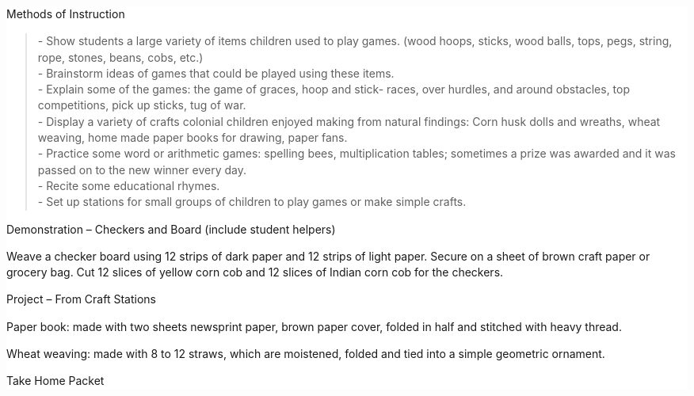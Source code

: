 </dt>
</dt>
</dt>
</dt>
</dt>
</dl>
</blockquote>
<p>
Methods of Instruction
</p>
<blockquote>
<dl>
<dt>
-  Show students a large variety of items children used to play games. (wood hoops, sticks, wood balls, tops, pegs, string, rope, stones, beans, cobs, etc.)
<dt>
-  Brainstorm ideas of games that could be played using these items.
<dt>
-  Explain some of the games: the game of graces, hoop and stick- races, over hurdles, and around obstacles, top competitions, pick up sticks, tug of war.
<dt>
-  Display a variety of crafts colonial children enjoyed making from natural findings: Corn husk dolls and wreaths, wheat weaving, home made paper books for drawing, paper fans.
<dt>
-  Practice some word or arithmetic games: spelling bees, multiplication tables; sometimes a prize was awarded and it was passed on to the new winner every day.
<dt>
-  Recite some educational rhymes.
<dt>
-  Set up stations for small groups of children to play games or make simple crafts.
</dt>
</dt>
</dt>
</dt>
</dt>
</dt>
</dt>
</dl>
</blockquote>
<p>
Demonstration – Checkers and Board (include student helpers)
</p>
<p>
Weave a checker board using 12 strips of dark paper and 12 strips of light paper.  Secure on a sheet of brown craft paper or grocery bag.  Cut 12 slices of yellow corn cob and 12 slices of  Indian corn cob for the checkers.
</p>
<p>
Project – From Craft Stations
</p>
<p>
Paper book:  made with two sheets newsprint paper, brown paper cover, folded in half and stitched with heavy thread.
</p>
<p>
Wheat weaving:  made with 8 to 12 straws, which are moistened, folded and tied into a simple geometric ornament.
</p>
<p>
Take Home Packet
</p>
<blockquote>
<dl>
<dt>